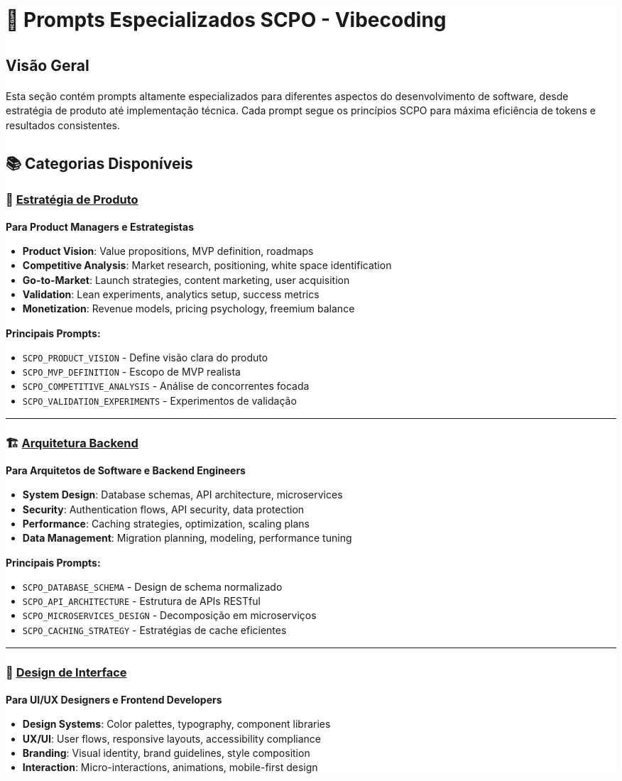 # 🎯 Prompts Especializados SCPO - Vibecoding

## Visão Geral

Esta seção contém prompts altamente especializados para diferentes aspectos do desenvolvimento de software, desde estratégia de produto até implementação técnica. Cada prompt segue os princípios SCPO para máxima eficiência de tokens e resultados consistentes.

## 📚 Categorias Disponíveis

### 🎯 [Estratégia de Produto](product-strategy.md)

**Para Product Managers e Estrategistas**

- **Product Vision**: Value propositions, MVP definition, roadmaps
- **Competitive Analysis**: Market research, positioning, white space identification
- **Go-to-Market**: Launch strategies, content marketing, user acquisition
- **Validation**: Lean experiments, analytics setup, success metrics
- **Monetization**: Revenue models, pricing psychology, freemium balance

**Principais Prompts:**

- `SCPO_PRODUCT_VISION` - Define visão clara do produto
- `SCPO_MVP_DEFINITION` - Escopo de MVP realista
- `SCPO_COMPETITIVE_ANALYSIS` - Análise de concorrentes focada
- `SCPO_VALIDATION_EXPERIMENTS` - Experimentos de validação

---

### 🏗️ [Arquitetura Backend](backend-architecture.md)

**Para Arquitetos de Software e Backend Engineers**

- **System Design**: Database schemas, API architecture, microservices
- **Security**: Authentication flows, API security, data protection
- **Performance**: Caching strategies, optimization, scaling plans
- **Data Management**: Migration planning, modeling, performance tuning

**Principais Prompts:**

- `SCPO_DATABASE_SCHEMA` - Design de schema normalizado
- `SCPO_API_ARCHITECTURE` - Estrutura de APIs RESTful
- `SCPO_MICROSERVICES_DESIGN` - Decomposição em microserviços
- `SCPO_CACHING_STRATEGY` - Estratégias de cache eficientes

---

### 🎨 [Design de Interface](ui-design.md)

**Para UI/UX Designers e Frontend Developers**

- **Design Systems**: Color palettes, typography, component libraries
- **UX/UI**: User flows, responsive layouts, accessibility compliance
- **Branding**: Visual identity, brand guidelines, style composition
- **Interaction**: Micro-interactions, animations, mobile-first design
